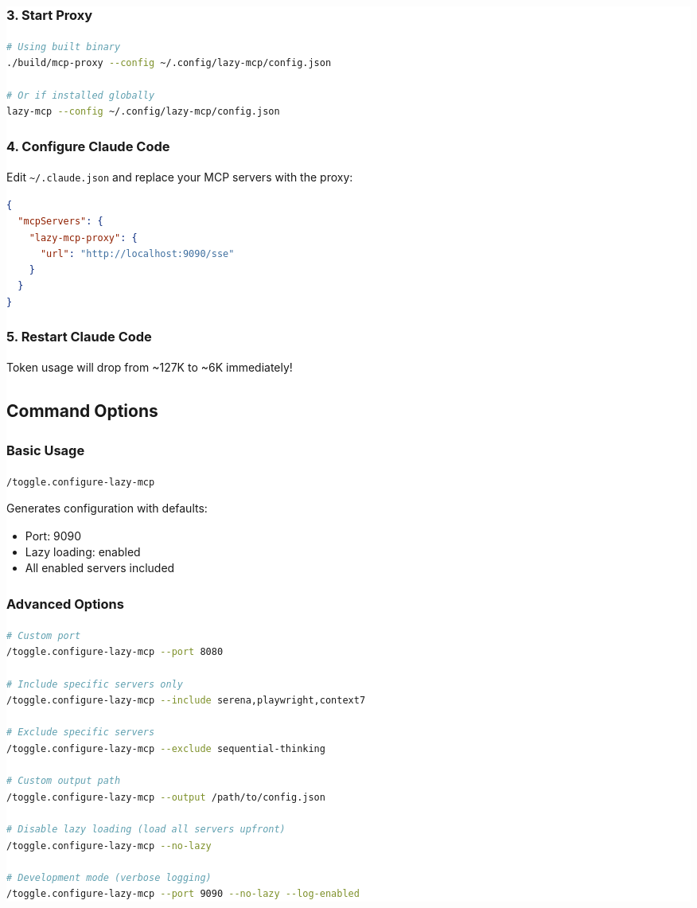 ### 3. Start Proxy

```bash
# Using built binary
./build/mcp-proxy --config ~/.config/lazy-mcp/config.json

# Or if installed globally
lazy-mcp --config ~/.config/lazy-mcp/config.json
```

### 4. Configure Claude Code

Edit `~/.claude.json` and replace your MCP servers with the proxy:

```json
{
  "mcpServers": {
    "lazy-mcp-proxy": {
      "url": "http://localhost:9090/sse"
    }
  }
}
```

### 5. Restart Claude Code

Token usage will drop from ~127K to ~6K immediately!

## Command Options

### Basic Usage

```bash
/toggle.configure-lazy-mcp
```

Generates configuration with defaults:
- Port: 9090
- Lazy loading: enabled
- All enabled servers included

### Advanced Options

```bash
# Custom port
/toggle.configure-lazy-mcp --port 8080

# Include specific servers only
/toggle.configure-lazy-mcp --include serena,playwright,context7

# Exclude specific servers
/toggle.configure-lazy-mcp --exclude sequential-thinking

# Custom output path
/toggle.configure-lazy-mcp --output /path/to/config.json

# Disable lazy loading (load all servers upfront)
/toggle.configure-lazy-mcp --no-lazy

# Development mode (verbose logging)
/toggle.configure-lazy-mcp --port 9090 --no-lazy --log-enabled
```
